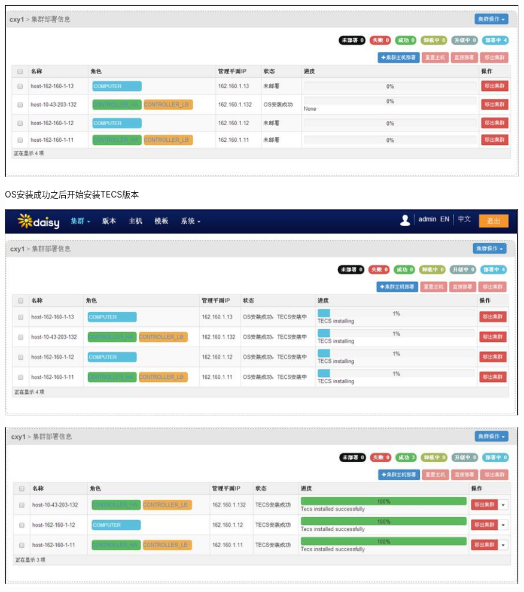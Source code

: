 ![image](image/deploy1.JPG)

OS安装成功之后开始安装TECS版本

![image](image/deploy2.JPG)

![image](image/deployok.JPG)
